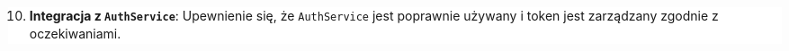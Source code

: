 10. **Integracja z `AuthService`**: Upewnienie się, że `AuthService` jest poprawnie używany i token jest zarządzany zgodnie z oczekiwaniami.

